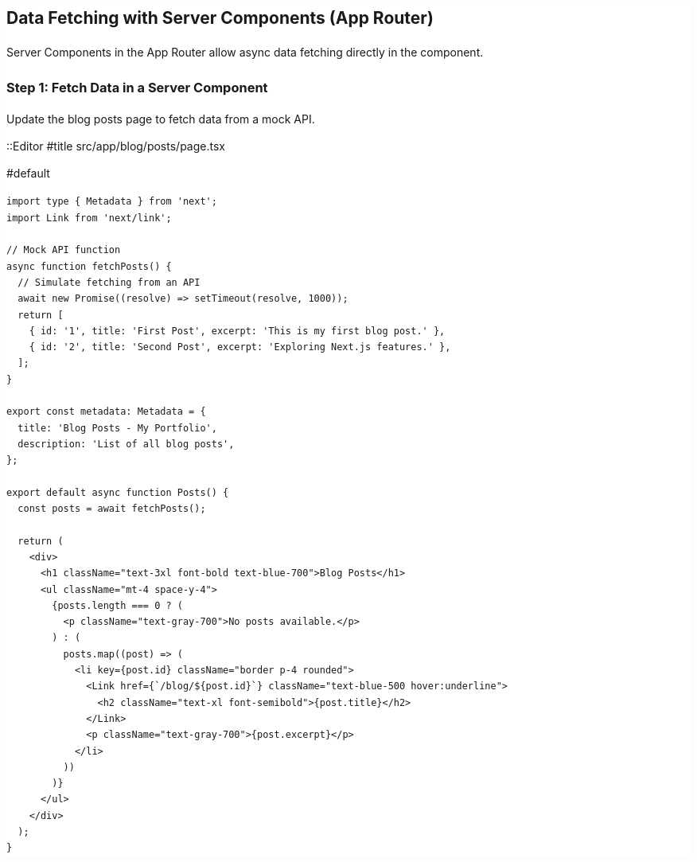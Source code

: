 ## Data Fetching with Server Components (App Router)

Server Components in the App Router allow async data fetching directly in the component.

### Step 1: Fetch Data in a Server Component
Update the blog posts page to fetch data from a mock API.

::Editor
#title
src/app/blog/posts/page.tsx

#default

```tsx
import type { Metadata } from 'next';
import Link from 'next/link';

// Mock API function
async function fetchPosts() {
  // Simulate fetching from an API
  await new Promise((resolve) => setTimeout(resolve, 1000));
  return [
    { id: '1', title: 'First Post', excerpt: 'This is my first blog post.' },
    { id: '2', title: 'Second Post', excerpt: 'Exploring Next.js features.' },
  ];
}

export const metadata: Metadata = {
  title: 'Blog Posts - My Portfolio',
  description: 'List of all blog posts',
};

export default async function Posts() {
  const posts = await fetchPosts();

  return (
    <div>
      <h1 className="text-3xl font-bold text-blue-700">Blog Posts</h1>
      <ul className="mt-4 space-y-4">
        {posts.length === 0 ? (
          <p className="text-gray-700">No posts available.</p>
        ) : (
          posts.map((post) => (
            <li key={post.id} className="border p-4 rounded">
              <Link href={`/blog/${post.id}`} className="text-blue-500 hover:underline">
                <h2 className="text-xl font-semibold">{post.title}</h2>
              </Link>
              <p className="text-gray-700">{post.excerpt}</p>
            </li>
          ))
        )}
      </ul>
    </div>
  );
}
```
